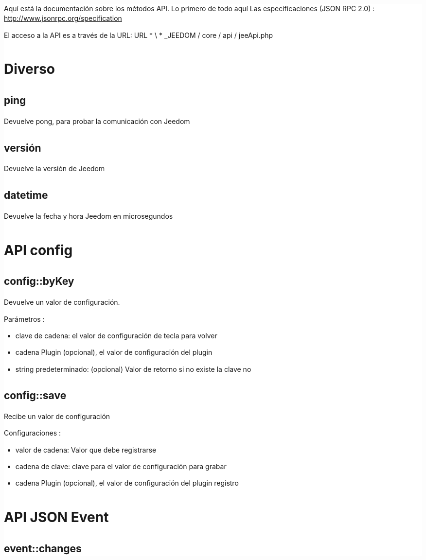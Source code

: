 Aquí está la documentación sobre los métodos API. Lo primero de todo aquí
Las especificaciones (JSON RPC 2.0) :
<http://www.jsonrpc.org/specification>

El acceso a la API es a través de la URL: URL * \ * _JEEDOM / core / api / jeeApi.php

Diverso
======

ping
----

Devuelve pong, para probar la comunicación con Jeedom

versión
-------

Devuelve la versión de Jeedom

datetime
--------

Devuelve la fecha y hora Jeedom en microsegundos

API config
==========

config::byKey
-------------

Devuelve un valor de configuración.

Parámetros :

-   clave de cadena: el valor de configuración de tecla para volver

-   cadena Plugin (opcional), el valor de configuración del plugin

-   string predeterminado: (opcional) Valor de retorno si no existe la clave
    no

config::save
------------

Recibe un valor de configuración

Configuraciones :

-   valor de cadena: Valor que debe registrarse

-   cadena de clave: clave para el valor de configuración para grabar

-   cadena Plugin (opcional), el valor de configuración del plugin
    registro

API JSON Event
==============

event::changes
--------------
